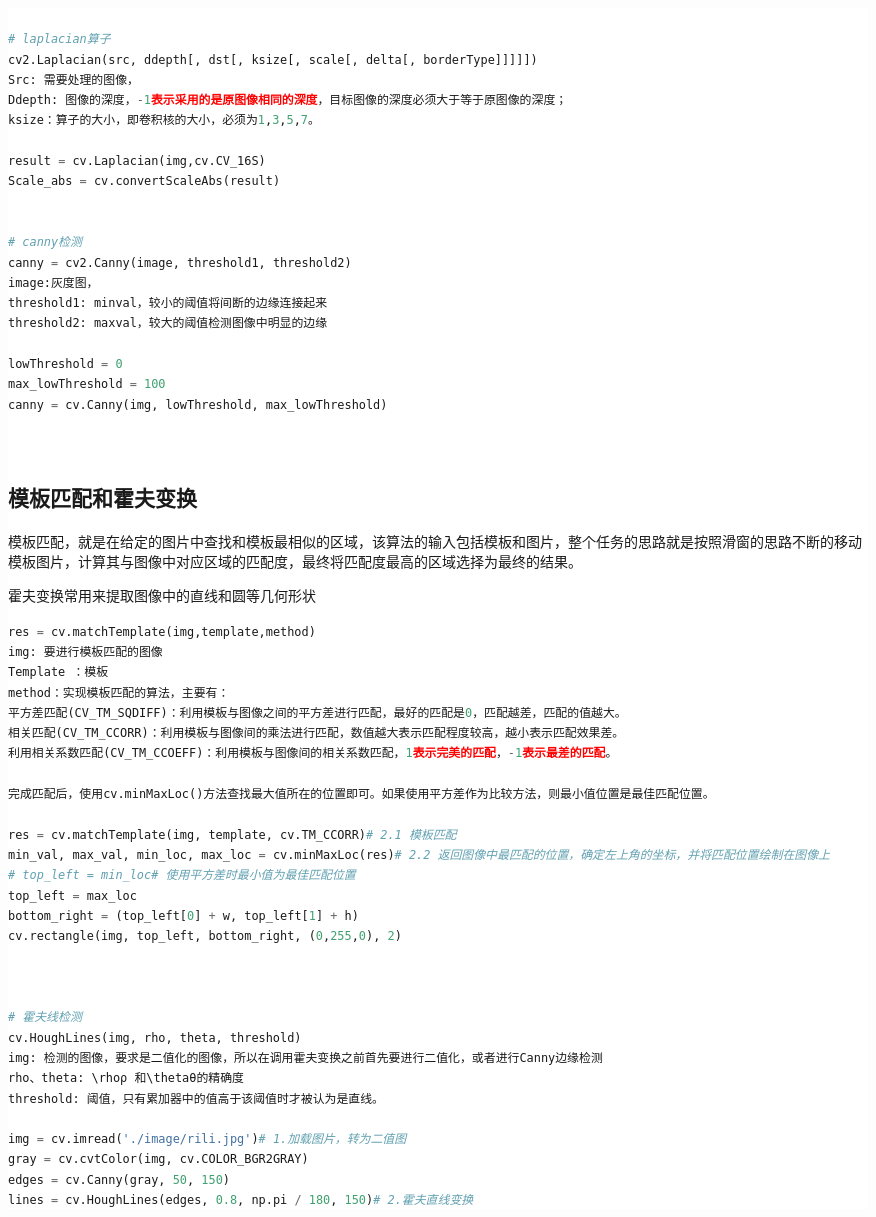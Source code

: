 ```python

# laplacian算子
cv2.Laplacian(src, ddepth[, dst[, ksize[, scale[, delta[, borderType]]]]])
Src: 需要处理的图像，
Ddepth: 图像的深度，-1表示采用的是原图像相同的深度，目标图像的深度必须大于等于原图像的深度；
ksize：算子的大小，即卷积核的大小，必须为1,3,5,7。

result = cv.Laplacian(img,cv.CV_16S)
Scale_abs = cv.convertScaleAbs(result)


# canny检测
canny = cv2.Canny(image, threshold1, threshold2)
image:灰度图，
threshold1: minval，较小的阈值将间断的边缘连接起来
threshold2: maxval，较大的阈值检测图像中明显的边缘

lowThreshold = 0
max_lowThreshold = 100
canny = cv.Canny(img, lowThreshold, max_lowThreshold) 

    
```



## <span id="head17"> 模板匹配和霍夫变换</span>



模板匹配，就是在给定的图片中查找和模板最相似的区域，该算法的输入包括模板和图片，整个任务的思路就是按照滑窗的思路不断的移动模板图片，计算其与图像中对应区域的匹配度，最终将匹配度最高的区域选择为最终的结果。



霍夫变换常用来提取图像中的直线和圆等几何形状

```python
res = cv.matchTemplate(img,template,method)
img: 要进行模板匹配的图像
Template ：模板
method：实现模板匹配的算法，主要有：
平方差匹配(CV_TM_SQDIFF)：利用模板与图像之间的平方差进行匹配，最好的匹配是0，匹配越差，匹配的值越大。
相关匹配(CV_TM_CCORR)：利用模板与图像间的乘法进行匹配，数值越大表示匹配程度较高，越小表示匹配效果差。
利用相关系数匹配(CV_TM_CCOEFF)：利用模板与图像间的相关系数匹配，1表示完美的匹配，-1表示最差的匹配。

完成匹配后，使用cv.minMaxLoc()方法查找最大值所在的位置即可。如果使用平方差作为比较方法，则最小值位置是最佳匹配位置。

res = cv.matchTemplate(img, template, cv.TM_CCORR)# 2.1 模板匹配
min_val, max_val, min_loc, max_loc = cv.minMaxLoc(res)# 2.2 返回图像中最匹配的位置，确定左上角的坐标，并将匹配位置绘制在图像上
# top_left = min_loc# 使用平方差时最小值为最佳匹配位置
top_left = max_loc
bottom_right = (top_left[0] + w, top_left[1] + h)
cv.rectangle(img, top_left, bottom_right, (0,255,0), 2)



# 霍夫线检测
cv.HoughLines(img, rho, theta, threshold)
img: 检测的图像，要求是二值化的图像，所以在调用霍夫变换之前首先要进行二值化，或者进行Canny边缘检测
rho、theta: \rhoρ 和\thetaθ的精确度
threshold: 阈值，只有累加器中的值高于该阈值时才被认为是直线。
    
img = cv.imread('./image/rili.jpg')# 1.加载图片，转为二值图
gray = cv.cvtColor(img, cv.COLOR_BGR2GRAY)
edges = cv.Canny(gray, 50, 150)
lines = cv.HoughLines(edges, 0.8, np.pi / 180, 150)# 2.霍夫直线变换
```